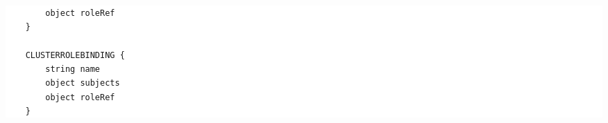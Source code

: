 ```mermaid
        object roleRef
    }
    
    CLUSTERROLEBINDING {
        string name
        object subjects
        object roleRef
    }
```